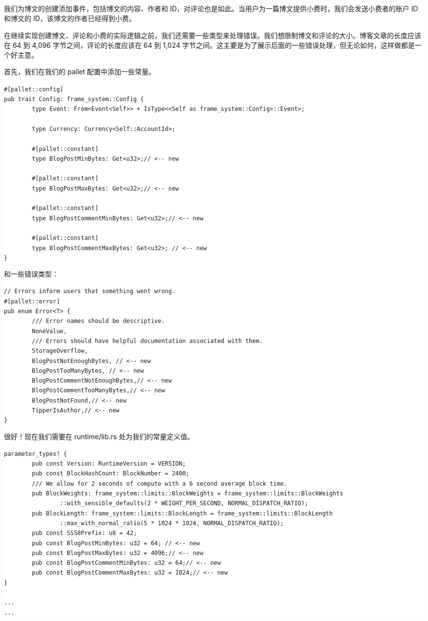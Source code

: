 我们为博文的创建添加事件，包括博文的内容、作者和 ID，对评论也是如此。当用户为一篇博文提供小费时，我们会发送小费者的账户 ID 和博文的 ID，该博文的作者已经得到小费。

在继续实现创建博文、评论和小费的实际逻辑之前，我们还需要一些类型来处理错误。我们想限制博文和评论的大小。博客文章的长度应该在 64 到 4,096 字节之间，评论的长度应该在 64 到 1,024 字节之间。这主要是为了展示后面的一些错误处理，但无论如何，这样做都是一个好主意。

首先，我们在我们的 pallet 配置中添加一些常量。

```
#[pallet::config]
pub trait Config: frame_system::Config {
        type Event: From<Event<Self>> + IsType<<Self as frame_system::Config>::Event>;

        type Currency: Currency<Self::AccountId>;

        #[pallet::constant]
        type BlogPostMinBytes: Get<u32>;// <-- new

        #[pallet::constant]
        type BlogPostMaxBytes: Get<u32>;// <-- new

        #[pallet::constant]
        type BlogPostCommentMinBytes: Get<u32>;// <-- new

        #[pallet::constant]
        type BlogPostCommentMaxBytes: Get<u32>; // <-- new
}
```

和一些错误类型：

```
// Errors inform users that something went wrong.
#[pallet::error]
pub enum Error<T> {
        /// Error names should be descriptive.
        NoneValue,
        /// Errors should have helpful documentation associated with them.
        StorageOverflow,
        BlogPostNotEnoughBytes, // <-- new
        BlogPostTooManyBytes, // <-- new
        BlogPostCommentNotEnoughBytes,// <-- new
        BlogPostCommentTooManyBytes,// <-- new
        BlogPostNotFound,// <-- new
        TipperIsAuthor,// <-- new
}
```

很好！现在我们需要在 runtime/lib.rs 处为我们的常量定义值。

```
parameter_types! {
        pub const Version: RuntimeVersion = VERSION;
        pub const BlockHashCount: BlockNumber = 2400;
        /// We allow for 2 seconds of compute with a 6 second average block time.
        pub BlockWeights: frame_system::limits::BlockWeights = frame_system::limits::BlockWeights
                ::with_sensible_defaults(2 * WEIGHT_PER_SECOND, NORMAL_DISPATCH_RATIO);
        pub BlockLength: frame_system::limits::BlockLength = frame_system::limits::BlockLength
                ::max_with_normal_ratio(5 * 1024 * 1024, NORMAL_DISPATCH_RATIO);
        pub const SS58Prefix: u8 = 42;
        pub const BlogPostMinBytes: u32 = 64; // <-- new
        pub const BlogPostMaxBytes: u32 = 4096;// <-- new
        pub const BlogPostCommentMinBytes: u32 = 64;// <-- new
        pub const BlogPostCommentMaxBytes: u32 = 1024;// <-- new
}

...
...

```